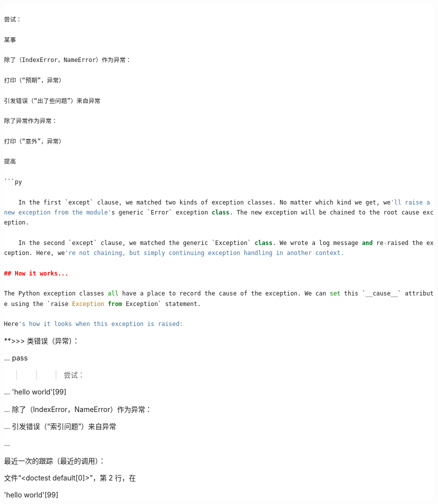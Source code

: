 ```py

尝试：

某事

除了（IndexError，NameError）作为异常：

打印（“预期”，异常）

引发错误（“出了些问题”）来自异常

除了异常作为异常：

打印（“意外”，异常）

提高

```py

    In the first `except` clause, we matched two kinds of exception classes. No matter which kind we get, we'll raise a new exception from the module's generic `Error` exception class. The new exception will be chained to the root cause exception.

    In the second `except` clause, we matched the generic `Exception` class. We wrote a log message and re-raised the exception. Here, we're not chaining, but simply continuing exception handling in another context.

## How it works...

The Python exception classes all have a place to record the cause of the exception. We can set this `__cause__` attribute using the `raise Exception from Exception` statement.

Here's how it looks when this exception is raised:

```

**>>> 类错误（异常）：

...     pass

>>> 尝试：

... 'hello world'[99]

... 除了（IndexError，NameError）作为异常：

... 引发错误（“索引问题”）来自异常

...

最近一次的跟踪（最近的调用）：

文件“<doctest default[0]>”，第 2 行，在<module>

'hello world'[99]
